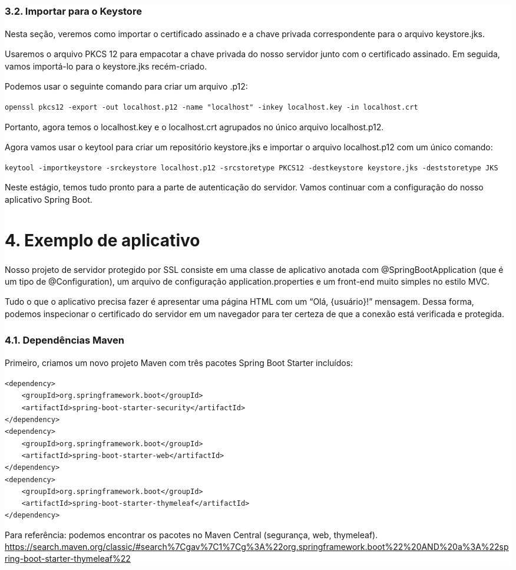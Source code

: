 ### 3.2. Importar para o Keystore
Nesta seção, veremos como importar o certificado assinado e a chave privada correspondente para o arquivo keystore.jks.

Usaremos o arquivo PKCS 12 para empacotar a chave privada do nosso servidor junto com o certificado assinado. Em seguida, vamos importá-lo para o keystore.jks recém-criado.

Podemos usar o seguinte comando para criar um arquivo .p12:

```
openssl pkcs12 -export -out localhost.p12 -name "localhost" -inkey localhost.key -in localhost.crt
```

Portanto, agora temos o localhost.key e o localhost.crt agrupados no único arquivo localhost.p12.

Agora vamos usar o keytool para criar um repositório keystore.jks e importar o arquivo localhost.p12 com um único comando:

```
keytool -importkeystore -srckeystore localhost.p12 -srcstoretype PKCS12 -destkeystore keystore.jks -deststoretype JKS
```

Neste estágio, temos tudo pronto para a parte de autenticação do servidor. Vamos continuar com a configuração do nosso aplicativo Spring Boot.

# 4. Exemplo de aplicativo
Nosso projeto de servidor protegido por SSL consiste em uma classe de aplicativo anotada com @SpringBootApplication (que é um tipo de @Configuration), um arquivo de configuração application.properties e um front-end muito simples no estilo MVC.

Tudo o que o aplicativo precisa fazer é apresentar uma página HTML com um “Olá, {usuário}!” mensagem. Dessa forma, podemos inspecionar o certificado do servidor em um navegador para ter certeza de que a conexão está verificada e protegida.

### 4.1. Dependências Maven
Primeiro, criamos um novo projeto Maven com três pacotes Spring Boot Starter incluídos:

```
<dependency>
    <groupId>org.springframework.boot</groupId>
    <artifactId>spring-boot-starter-security</artifactId>
</dependency>
<dependency>
    <groupId>org.springframework.boot</groupId>
    <artifactId>spring-boot-starter-web</artifactId>
</dependency>
<dependency>
    <groupId>org.springframework.boot</groupId>
    <artifactId>spring-boot-starter-thymeleaf</artifactId>
</dependency>
```

Para referência: podemos encontrar os pacotes no Maven Central (segurança, web, thymeleaf).
https://search.maven.org/classic/#search%7Cgav%7C1%7Cg%3A%22org.springframework.boot%22%20AND%20a%3A%22spring-boot-starter-thymeleaf%22

